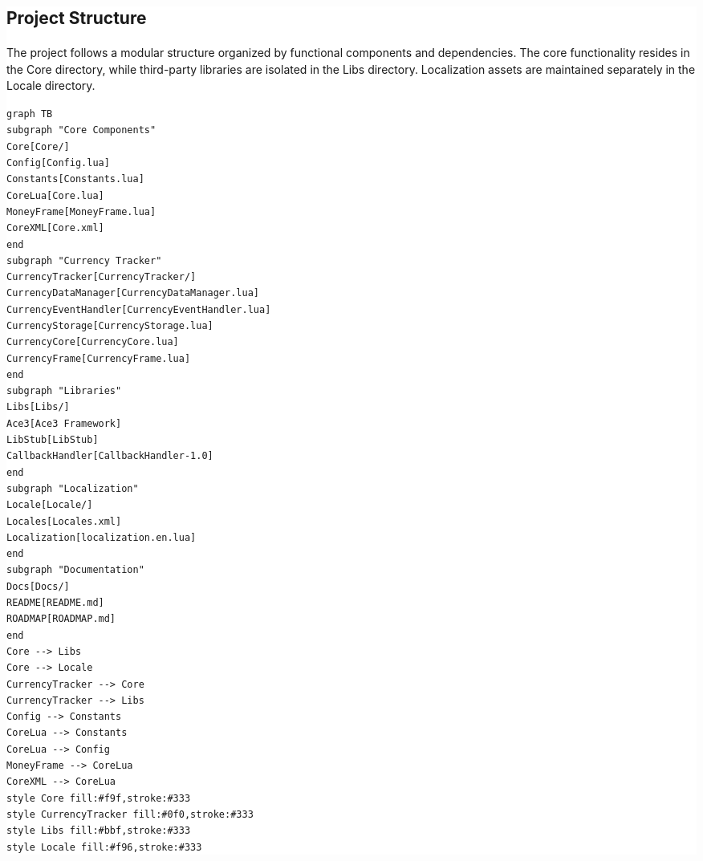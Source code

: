 ## Project Structure
The project follows a modular structure organized by functional components and dependencies. The core functionality resides in the Core directory, while third-party libraries are isolated in the Libs directory. Localization assets are maintained separately in the Locale directory.

```mermaid
graph TB
subgraph "Core Components"
Core[Core/]
Config[Config.lua]
Constants[Constants.lua]
CoreLua[Core.lua]
MoneyFrame[MoneyFrame.lua]
CoreXML[Core.xml]
end
subgraph "Currency Tracker"
CurrencyTracker[CurrencyTracker/]
CurrencyDataManager[CurrencyDataManager.lua]
CurrencyEventHandler[CurrencyEventHandler.lua]
CurrencyStorage[CurrencyStorage.lua]
CurrencyCore[CurrencyCore.lua]
CurrencyFrame[CurrencyFrame.lua]
end
subgraph "Libraries"
Libs[Libs/]
Ace3[Ace3 Framework]
LibStub[LibStub]
CallbackHandler[CallbackHandler-1.0]
end
subgraph "Localization"
Locale[Locale/]
Locales[Locales.xml]
Localization[localization.en.lua]
end
subgraph "Documentation"
Docs[Docs/]
README[README.md]
ROADMAP[ROADMAP.md]
end
Core --> Libs
Core --> Locale
CurrencyTracker --> Core
CurrencyTracker --> Libs
Config --> Constants
CoreLua --> Constants
CoreLua --> Config
MoneyFrame --> CoreLua
CoreXML --> CoreLua
style Core fill:#f9f,stroke:#333
style CurrencyTracker fill:#0f0,stroke:#333
style Libs fill:#bbf,stroke:#333
style Locale fill:#f96,stroke:#333
```
